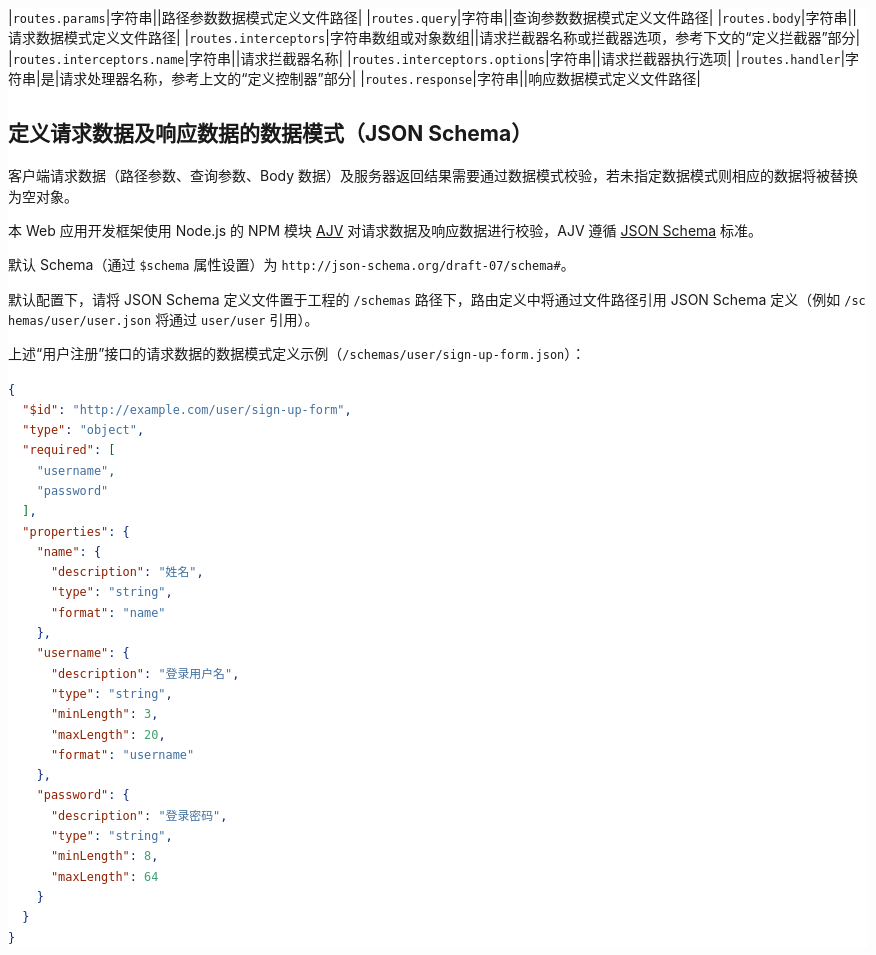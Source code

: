 |`routes.params`|字符串||路径参数数据模式定义文件路径|
|`routes.query`|字符串||查询参数数据模式定义文件路径|
|`routes.body`|字符串||请求数据模式定义文件路径|
|`routes.interceptors`|字符串数组或对象数组||请求拦截器名称或拦截器选项，参考下文的“定义拦截器”部分|
|`routes.interceptors.name`|字符串||请求拦截器名称|
|`routes.interceptors.options`|字符串||请求拦截器执行选项|
|`routes.handler`|字符串|是|请求处理器名称，参考上文的“定义控制器”部分|
|`routes.response`|字符串||响应数据模式定义文件路径|

## 定义请求数据及响应数据的数据模式（JSON Schema）

客户端请求数据（路径参数、查询参数、Body 数据）及服务器返回结果需要通过数据模式校验，若未指定数据模式则相应的数据将被替换为空对象。

本 Web 应用开发框架使用 Node.js 的 NPM 模块 [AJV](https://epoberezkin.github.io/ajv/) 对请求数据及响应数据进行校验，AJV 遵循 [JSON Schema](http://json-schema.org/specification.html) 标准。

默认 Schema（通过 `$schema` 属性设置）为 `http://json-schema.org/draft-07/schema#`。

默认配置下，请将 JSON Schema 定义文件置于工程的 `/schemas` 路径下，路由定义中将通过文件路径引用 JSON Schema 定义（例如 `/schemas/user/user.json` 将通过 `user/user` 引用）。

上述“用户注册”接口的请求数据的数据模式定义示例（`/schemas/user/sign-up-form.json`）：

```json
{
  "$id": "http://example.com/user/sign-up-form",
  "type": "object",
  "required": [
    "username",
    "password"
  ],
  "properties": {
    "name": {
      "description": "姓名",
      "type": "string",
      "format": "name"
    },
    "username": {
      "description": "登录用户名",
      "type": "string",
      "minLength": 3,
      "maxLength": 20,
      "format": "username"
    },
    "password": {
      "description": "登录密码",
      "type": "string",
      "minLength": 8,
      "maxLength": 64
    }
  }
}
```
